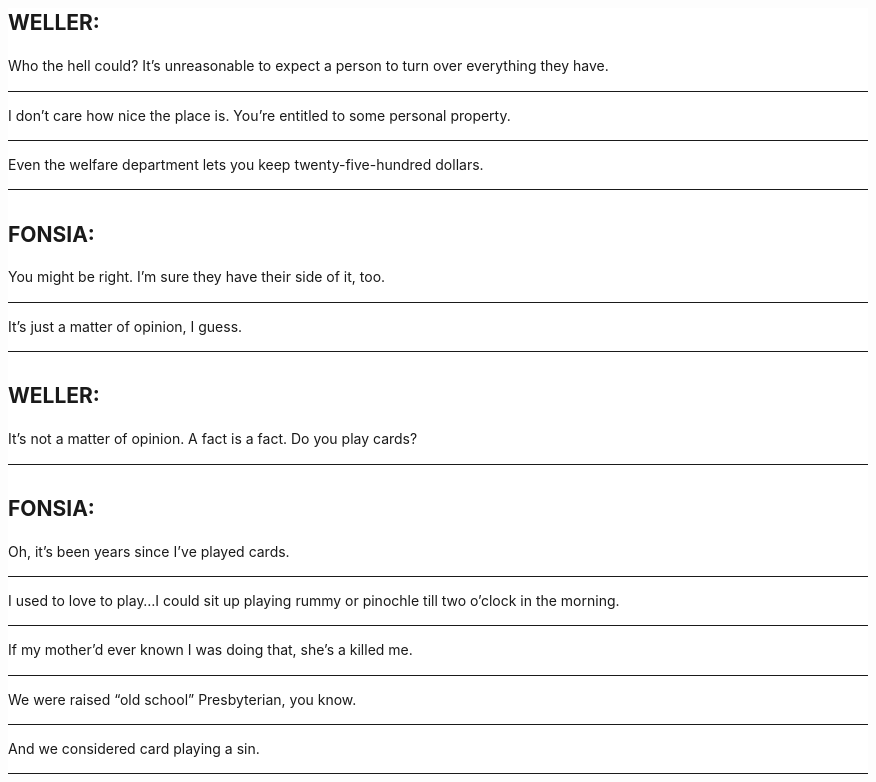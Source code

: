 
## WELLER:
Who the hell could? It’s unreasonable to expect a person to
turn over everything they have. 

---

I don’t care how nice the place is.
You’re entitled to some personal property. 

---

Even the welfare
department lets you keep twenty-five-hundred dollars.

---

## FONSIA:
You might be right. I’m sure they have their side of it, too.


---

It’s just a matter of opinion, I guess.

---

## WELLER:
It’s not a matter of opinion. A fact is a fact.
Do you play cards?

---

## FONSIA:
Oh, it’s been years since I’ve played cards. 

---

I used to love
to play…I could sit up playing rummy or pinochle till two o’clock in
the morning. 

---

If my mother’d ever known I was doing that, she’s a
killed me. 

---

We were raised “old school” Presbyterian, you know. 

---

And we
considered card playing a sin.

---
